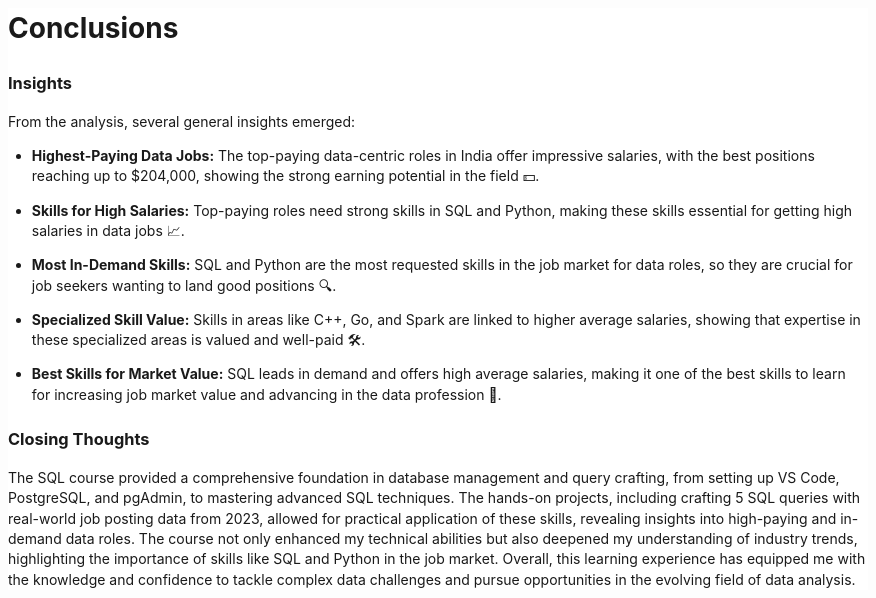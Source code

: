 # Conclusions

### Insights
From the analysis, several general insights emerged:

- **Highest-Paying Data Jobs:** The top-paying data-centric roles in India offer impressive salaries, with the best positions reaching up to $204,000, showing the strong earning potential in the field 💵.

- **Skills for High Salaries:** Top-paying roles need strong skills in SQL and Python, making these skills essential for getting high salaries in data jobs 📈.

- **Most In-Demand Skills:** SQL and Python are the most requested skills in the job market for data roles, so they are crucial for job seekers wanting to land good positions 🔍.

- **Specialized Skill Value:** Skills in areas like C++, Go, and Spark are linked to higher average salaries, showing that expertise in these specialized areas is valued and well-paid 🛠️.

- **Best Skills for Market Value:** SQL leads in demand and offers high average salaries, making it one of the best skills to learn for increasing job market value and advancing in the data profession 🚀.

### Closing Thoughts

The SQL course provided a comprehensive foundation in database management and query crafting, from setting up VS Code, PostgreSQL, and pgAdmin, to mastering advanced SQL techniques. The hands-on projects, including crafting 5 SQL queries with real-world job posting data from 2023, allowed for practical application of these skills, revealing insights into high-paying and in-demand data roles. The course not only enhanced my technical abilities but also deepened my understanding of industry trends, highlighting the importance of skills like SQL and Python in the job market. Overall, this learning experience has equipped me with the knowledge and confidence to tackle complex data challenges and pursue opportunities in the evolving field of data analysis.